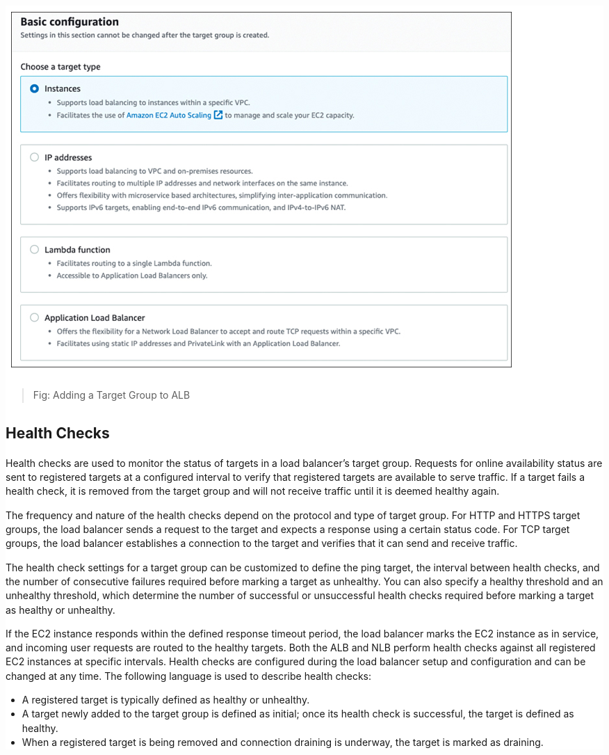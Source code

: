 ![Adding a Target Group to ALB](../../images/alb-target-group.png)
> Fig: Adding a Target Group to ALB

## Health Checks

Health checks are used to monitor the status of targets in a load balancer’s target group. Requests for online availability status are sent to registered targets at a configured interval to verify that registered targets are available to serve traffic. If a target fails a health check, it is removed from the target group and will not receive traffic until it is deemed healthy again.

The frequency and nature of the health checks depend on the protocol and type of target group. For HTTP and HTTPS target groups, the load balancer sends a request to the target and expects a response using a certain status code. For TCP target groups, the load balancer establishes a connection to the target and verifies that it can send and receive traffic.

The health check settings for a target group can be customized to define the ping target, the interval between health checks, and the number of consecutive failures required before marking a target as unhealthy. You can also specify a healthy threshold and an unhealthy threshold, which determine the number of successful or unsuccessful health checks required before marking a target as healthy or unhealthy.

If the EC2 instance responds within the defined response timeout period, the load balancer marks the EC2 instance as in service, and incoming user requests are routed to the healthy targets. Both the ALB and NLB perform health checks against all registered EC2 instances at specific intervals. Health checks are configured during the load balancer setup and configuration and can be changed at any time. The following language is used to describe health checks:
  - A registered target is typically defined as healthy or unhealthy.
  - A target newly added to the target group is defined as initial; once its health check is successful, the target is defined as healthy.
  - When a registered target is being removed and connection draining is underway, the target is marked as draining.
